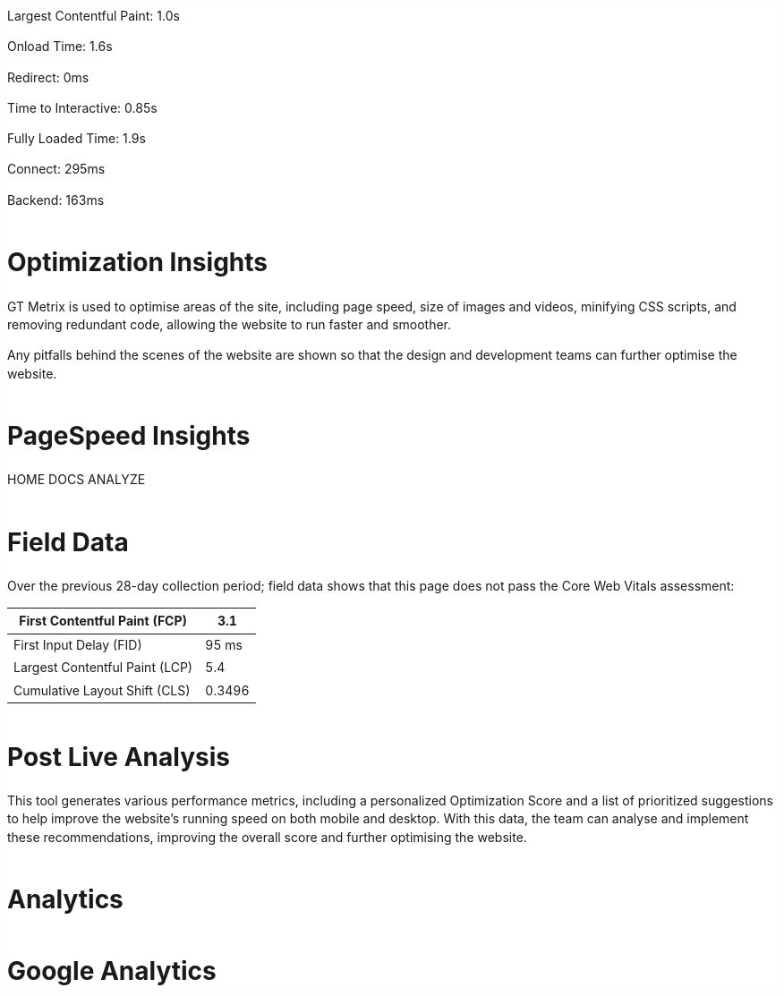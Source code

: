 Largest Contentful Paint: 1.0s

Onload Time: 1.6s

Redirect: 0ms

Time to Interactive: 0.85s

Fully Loaded Time: 1.9s

Connect: 295ms

Backend: 163ms

# Optimization Insights

GT Metrix is used to optimise areas of the site, including page speed, size of images and videos, minifying CSS scripts, and removing redundant code, allowing the website to run faster and smoother.

Any pitfalls behind the scenes of the website are shown so that the design and development teams can further optimise the website.
# PageSpeed Insights

HOME
DOCS
ANALYZE

# Field Data

Over the previous 28-day collection period; field data shows that this page does not pass the Core Web Vitals assessment:

|First Contentful Paint (FCP)|3.1|
|---|---|
|First Input Delay (FID)|95 ms|
|Largest Contentful Paint (LCP)|5.4|
|Cumulative Layout Shift (CLS)|0.3496|

# Post Live Analysis

This tool generates various performance metrics, including a personalized Optimization Score and a list of prioritized suggestions to help improve the website’s running speed on both mobile and desktop. With this data, the team can analyse and implement these recommendations, improving the overall score and further optimising the website.
# Analytics

# Google Analytics
